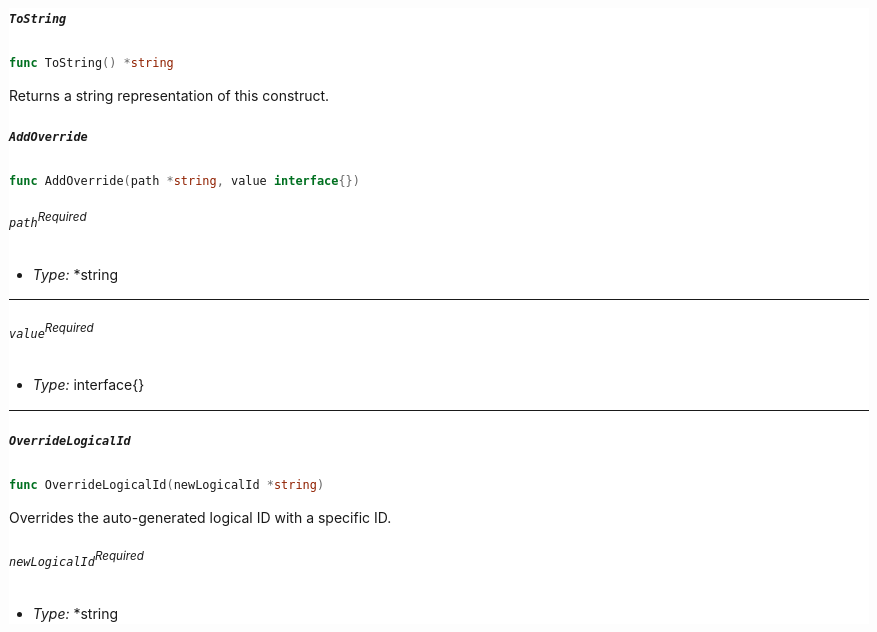 
##### `ToString` <a name="ToString" id="rhizo-co-terraform-provider-oci.dataOciDatabaseAutonomousExadataInfrastructures.DataOciDatabaseAutonomousExadataInfrastructures.toString"></a>

```go
func ToString() *string
```

Returns a string representation of this construct.

##### `AddOverride` <a name="AddOverride" id="rhizo-co-terraform-provider-oci.dataOciDatabaseAutonomousExadataInfrastructures.DataOciDatabaseAutonomousExadataInfrastructures.addOverride"></a>

```go
func AddOverride(path *string, value interface{})
```

###### `path`<sup>Required</sup> <a name="path" id="rhizo-co-terraform-provider-oci.dataOciDatabaseAutonomousExadataInfrastructures.DataOciDatabaseAutonomousExadataInfrastructures.addOverride.parameter.path"></a>

- *Type:* *string

---

###### `value`<sup>Required</sup> <a name="value" id="rhizo-co-terraform-provider-oci.dataOciDatabaseAutonomousExadataInfrastructures.DataOciDatabaseAutonomousExadataInfrastructures.addOverride.parameter.value"></a>

- *Type:* interface{}

---

##### `OverrideLogicalId` <a name="OverrideLogicalId" id="rhizo-co-terraform-provider-oci.dataOciDatabaseAutonomousExadataInfrastructures.DataOciDatabaseAutonomousExadataInfrastructures.overrideLogicalId"></a>

```go
func OverrideLogicalId(newLogicalId *string)
```

Overrides the auto-generated logical ID with a specific ID.

###### `newLogicalId`<sup>Required</sup> <a name="newLogicalId" id="rhizo-co-terraform-provider-oci.dataOciDatabaseAutonomousExadataInfrastructures.DataOciDatabaseAutonomousExadataInfrastructures.overrideLogicalId.parameter.newLogicalId"></a>

- *Type:* *string
